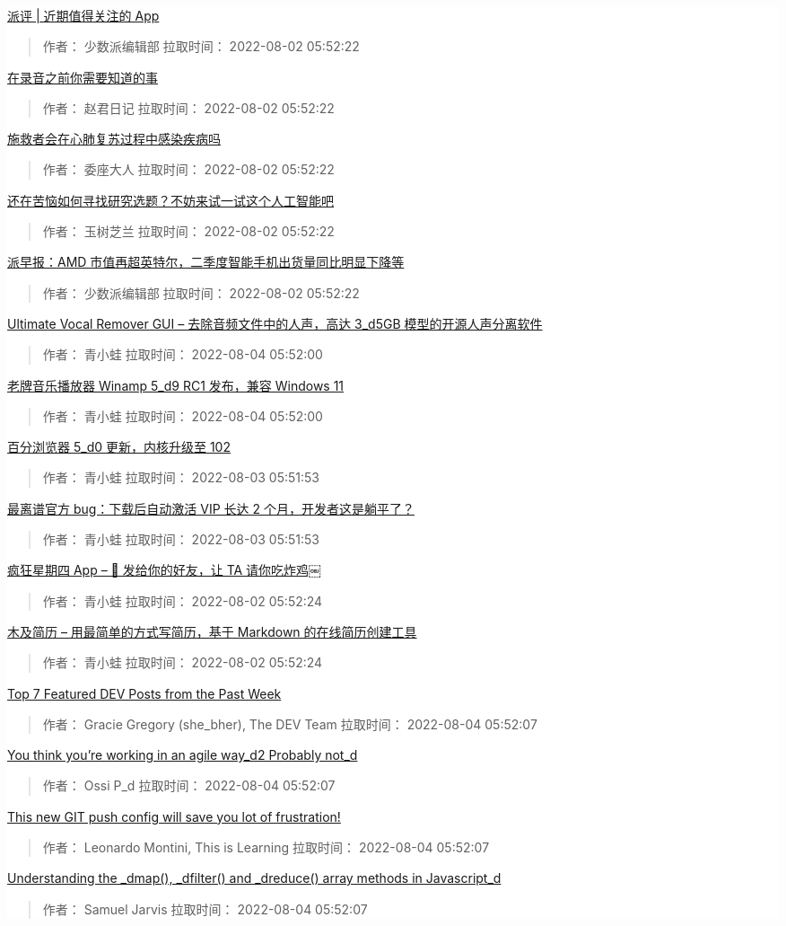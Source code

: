  [派评 | 近期值得关注的 App](https://sspai.com/post/74943)

> 作者： 少数派编辑部  拉取时间： 2022-08-02 05:52:22

 [在录音之前你需要知道的事](https://sspai.com/prime/story/sr-06-01)

> 作者： 赵君日记  拉取时间： 2022-08-02 05:52:22

 [施救者会在心肺复苏过程中感染疾病吗](https://sspai.com/post/74931)

> 作者： 委座大人  拉取时间： 2022-08-02 05:52:22

 [还在苦恼如何寻找研究选题？不妨来试一试这个人工智能吧](https://sspai.com/post/74901)

> 作者： 玉树芝兰  拉取时间： 2022-08-02 05:52:22

 [派早报：AMD 市值再超英特尔，二季度智能手机出货量同比明显下降等](https://sspai.com/post/74917)

> 作者： 少数派编辑部  拉取时间： 2022-08-02 05:52:22

 [Ultimate Vocal Remover GUI – 去除音频文件中的人声，高达 3_d5GB 模型的开源人声分离软件](https://www.appinn.com/ultimate-vocal-remover-gui/)

> 作者： 青小蛙  拉取时间： 2022-08-04 05:52:00

 [老牌音乐播放器 Winamp 5_d9 RC1 发布，兼容 Windows 11](https://www.appinn.com/winamp-5-9-rc1/)

> 作者： 青小蛙  拉取时间： 2022-08-04 05:52:00

 [百分浏览器 5_d0 更新，内核升级至 102](https://www.appinn.com/centbrowser-5-0-1002-182/)

> 作者： 青小蛙  拉取时间： 2022-08-03 05:51:53

 [最离谱官方 bug：下载后自动激活 VIP 长达 2 个月，开发者这是躺平了？](https://www.appinn.com/dama-2022-bug/)

> 作者： 青小蛙  拉取时间： 2022-08-03 05:51:53

 [疯狂星期四 App – 🎉 发给你的好友，让 TA 请你吃炸鸡￼](https://www.appinn.com/crazy-thursday-shensven/)

> 作者： 青小蛙  拉取时间： 2022-08-02 05:52:24

 [木及简历 – 用最简单的方式写简历，基于 Markdown 的在线简历创建工具](https://www.appinn.com/muji-cv-online/)

> 作者： 青小蛙  拉取时间： 2022-08-02 05:52:24

 [Top 7 Featured DEV Posts from the Past Week](https://dev.to/devteam/top-7-featured-dev-posts-from-the-past-week-57oo)

> 作者： Gracie Gregory (she_bher), The DEV Team  拉取时间： 2022-08-04 05:52:07

 [You think you’re working in an agile way_d2 Probably not_d](https://dev.to/rcls/you-think-youre-agile-probably-not-3aak)

> 作者： Ossi P_d  拉取时间： 2022-08-04 05:52:07

 [This new GIT push config will save you lot of frustration!](https://dev.to/this-is-learning/this-new-git-push-config-will-save-you-lot-of-frustration-27a9)

> 作者： Leonardo Montini, This is Learning  拉取时间： 2022-08-04 05:52:07

 [Understanding the _dmap(), _dfilter() and _dreduce() array methods in Javascript_d](https://dev.to/samjarvis244/understanding-the-map-filter-and-reduce-array-methods-in-javascript-3k4a)

> 作者： Samuel Jarvis  拉取时间： 2022-08-04 05:52:07
